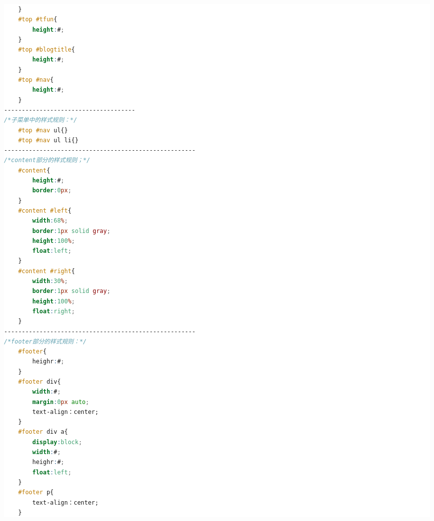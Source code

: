 ```css
    }
    #top #tfun{
        height:#;
    }
    #top #blogtitle{
        height:#;
    }
    #top #nav{
        height:#;
    }
-------------------------------------
/*子菜单中的样式规则：*/
    #top #nav ul{}
    #top #nav ul li{}
------------------------------------------------------
/*content部分的样式规则；*/
    #content{
        height:#;
        border:0px;
    }
    #content #left{
        width:68%;
        border:1px solid gray;
        height:100%;
        float:left;
    }
    #content #right{
        width:30%;
        border:1px solid gray;
        height:100%;
        float:right;
    }
------------------------------------------------------
/*footer部分的样式规则：*/
    #footer{
        heighr:#;
    }
    #footer div{
        width:#;
        margin:0px auto;
        text-align：center;
    }
    #footer div a{
        display:block;
        width:#;
        heighr:#;
        float:left;
    }
    #footer p{
        text-align：center;
    }
```
